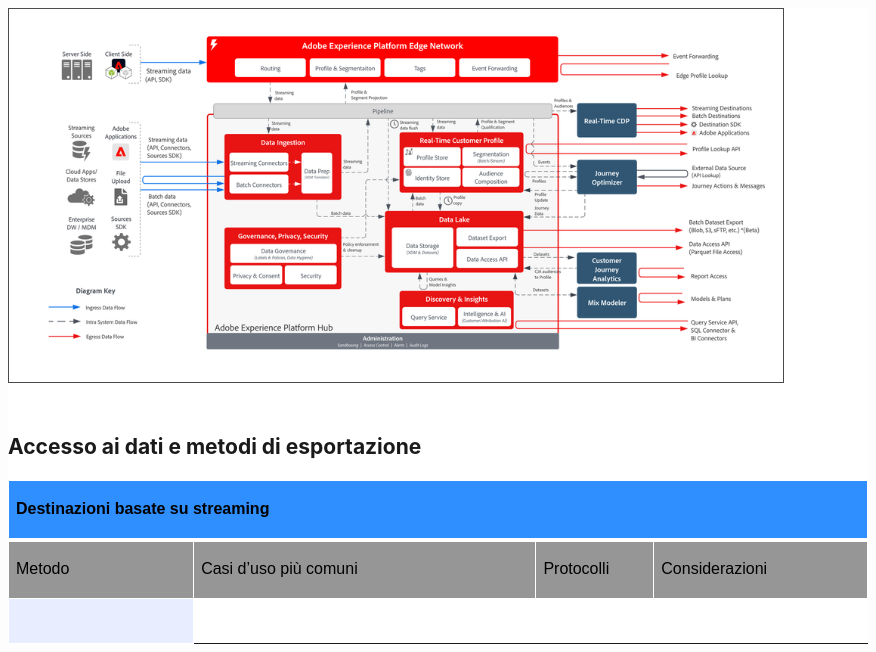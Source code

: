 <img src="../experience-platform/assets/aep_data_flow.svg" alt="Architettura di riferimento per il Blueprint per la preparazione e l’acquisizione dei dati" style="width:90%; border:1px solid #4a4a4a; margin-bottom: 15px;" class="modal-image" />

## Accesso ai dati e metodi di esportazione

<table cellspacing="0" class="Table" style="border-collapse:collapse; width:1133px">
<tbody>
<tr>
<td colspan="4" style="background-color:#308fff; border-bottom:4px solid white; border-left:1px solid white; border-right:1px solid white; border-top:1px solid white; height:39px; vertical-align:top; width:1133px">
<p><span style="font-size:12pt"><span style="font-family:Calibri,sans-serif"><strong><span style="color:black">Destinazioni basate su streaming</span></strong></span></span></p>
</td>
</tr>
<tr>
<td style="background-color:#969696; border-bottom:1px solid white; border-left:1px solid white; border-right:1px solid white; border-top:none; height:39px; vertical-align:top; width:240px">
<p><span style="font-size:12pt"><span style="font-family:Calibri,sans-serif"><span style="color:black">Metodo</span></span></span></p>
</td>
<td style="background-color:#969696; border-bottom:1px solid white; border-left:none; border-right:1px solid white; border-top:none; height:39px; vertical-align:top; width:467px">
<p><span style="font-size:12pt"><span style="font-family:Calibri,sans-serif"><span style="color:black">Casi d’uso più comuni</span></span></span></p>
</td>
<td style="background-color:#969696; border-bottom:1px solid white; border-left:none; border-right:1px solid white; border-top:none; height:39px; vertical-align:top; width:144px">
<p><span style="font-size:12pt"><span style="font-family:Calibri,sans-serif"><span style="color:black">Protocolli</span></span></span></p>
</td>
<td style="background-color:#969696; border-bottom:1px solid white; border-left:none; border-right:1px solid white; border-top:none; height:39px; vertical-align:top; width:282px">
<p><span style="font-size:12pt"><span style="font-family:Calibri,sans-serif"><span style="color:black">Considerazioni</span></span></span></p>
</td>
</tr>
<tr>
<td style="background-color:#e8eeff; border-bottom:1px solid white; border-left:1px solid white; border-right:1px solid white; border-top:none; height:39px; vertical-align:top; width:240px">